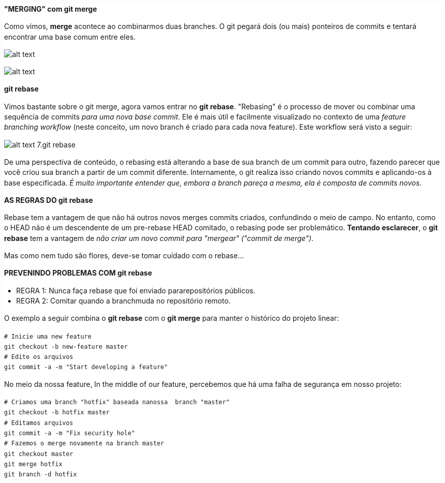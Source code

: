 **"MERGING" com git merge**

Como vimos, **merge** acontece ao combinarmos duas branches. O git pegará dois (ou mais) ponteiros de commits e tentará encontrar uma base comum entre eles.

![alt text](https://wac-cdn.atlassian.com/dam/jcr:e229fef6-2c2f-4a4f-b270-e1e1baa94055/02.svg)

![alt text](https://wac-cdn.atlassian.com/dam/jcr:2d3aef7f-6e1d-4e39-a5a5-97dd7714fdd2/what-is-a-merge.gif)

**git rebase**

Vimos bastante sobre o git merge, agora vamos entrar no **git rebase**. "Rebasing" é o processo de mover ou combinar uma sequência de commits *para uma nova base commit*. Ele é mais útil e facilmente visualizado no contexto de uma *feature branching workflow* (neste conceito, um novo branch é criado para cada nova feature). Este workflow será visto a seguir:

![alt text](https://wac-cdn.atlassian.com/dam/jcr:e4a40899-636b-4988-9774-eaa8a440575b/02.svg)
7.git rebase

De uma perspectiva de conteúdo, o rebasing está alterando a base de sua branch de um commit para outro, fazendo parecer que você criou sua branch a partir de um commit diferente. Internamente, o git realiza isso criando novos commits e aplicando-os à base especificada.
*É muito importante entender que, embora a *branch* pareça a mesma, ela é composta de commits novos*.

**AS REGRAS DO git rebase**

Rebase tem a vantagem de que não há outros novos merges commits criados, confundindo o meio de campo. No entanto, como o HEAD não é um descendente de um pre-rebase HEAD comitado, o rebasing pode ser problemático. **Tentando esclarecer**, o **git rebase** tem a vantagem de *não criar um novo commit para "mergear" ("commit de merge")*.

Mas como nem tudo são flores, deve-se tomar cuidado com o rebase... 

**PREVENINDO PROBLEMAS COM git rebase**

- REGRA 1: Nunca faça rebase que foi enviado pararepositórios públicos.
- REGRA 2: Comitar  quando a branchmuda no repositório remoto.

O exemplo a seguir combina o **git rebase** com o **git merge** para manter o histórico do projeto linear:

    # Inicie uma new feature
    git checkout -b new-feature master
    # Edite os arquivos
    git commit -a -m "Start developing a feature"

No meio da nossa feature, 
In the middle of our feature, percebemos que há uma falha de segurança em nosso projeto:

    # Criamos uma branch "hotfix" baseada nanossa  branch "master"
    git checkout -b hotfix master
    # Editamos arquivos
    git commit -a -m "Fix security hole"
    # Fazemos o merge novamente na branch master
    git checkout master
    git merge hotfix
    git branch -d hotfix